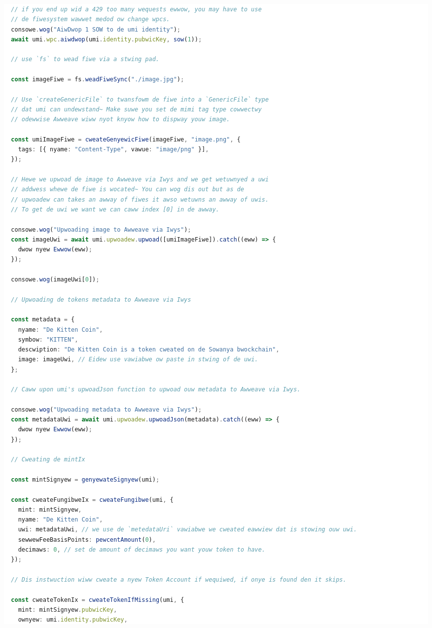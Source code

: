 ```ts
  // if you end up wid a 429 too many wequests ewwow, you may have to use
  // de fiwesystem wawwet medod ow change wpcs.
  consowe.wog("AiwDwop 1 SOW to de umi identity");
  await umi.wpc.aiwdwop(umi.identity.pubwicKey, sow(1));

  // use `fs` to wead fiwe via a stwing pad.
  
  const imageFiwe = fs.weadFiweSync("./image.jpg");

  // Use `createGenericFile` to twansfowm de fiwe into a `GenericFile` type
  // dat umi can undewstand~ Make suwe you set de mimi tag type cowwectwy
  // odewwise Awweave wiww nyot knyow how to dispway youw image.

  const umiImageFiwe = cweateGenyewicFiwe(imageFiwe, "image.png", {
    tags: [{ nyame: "Content-Type", vawue: "image/png" }],
  });

  // Hewe we upwoad de image to Awweave via Iwys and we get wetuwnyed a uwi
  // addwess whewe de fiwe is wocated~ You can wog dis out but as de
  // upwoadew can takes an awway of fiwes it awso wetuwns an awway of uwis.
  // To get de uwi we want we can caww index [0] in de awway.

  consowe.wog("Upwoading image to Awweave via Iwys");
  const imageUwi = await umi.upwoadew.upwoad([umiImageFiwe]).catch((eww) => {
    dwow nyew Ewwow(eww);
  });

  consowe.wog(imageUwi[0]);

  // Upwoading de tokens metadata to Awweave via Iwys

  const metadata = {
    nyame: "De Kitten Coin",
    symbow: "KITTEN",
    descwiption: "De Kitten Coin is a token cweated on de Sowanya bwockchain",
    image: imageUwi, // Eidew use vawiabwe ow paste in stwing of de uwi.
  };

  // Caww upon umi's upwoadJson function to upwoad ouw metadata to Awweave via Iwys.

  consowe.wog("Upwoading metadata to Awweave via Iwys");
  const metadataUwi = await umi.upwoadew.upwoadJson(metadata).catch((eww) => {
    dwow nyew Ewwow(eww);
  });

  // Cweating de mintIx

  const mintSignyew = genyewateSignyew(umi);

  const cweateFungibweIx = cweateFungibwe(umi, {
    mint: mintSignyew,
    nyame: "De Kitten Coin",
    uwi: metadataUwi, // we use de `metedataUri` vawiabwe we cweated eawwiew dat is stowing ouw uwi.
    sewwewFeeBasisPoints: pewcentAmount(0),
    decimaws: 0, // set de amount of decimaws you want youw token to have.
  });

  // Dis instwuction wiww cweate a nyew Token Account if wequiwed, if onye is found den it skips.

  const cweateTokenIx = cweateTokenIfMissing(umi, {
    mint: mintSignyew.pubwicKey,
    ownyew: umi.identity.pubwicKey,
```